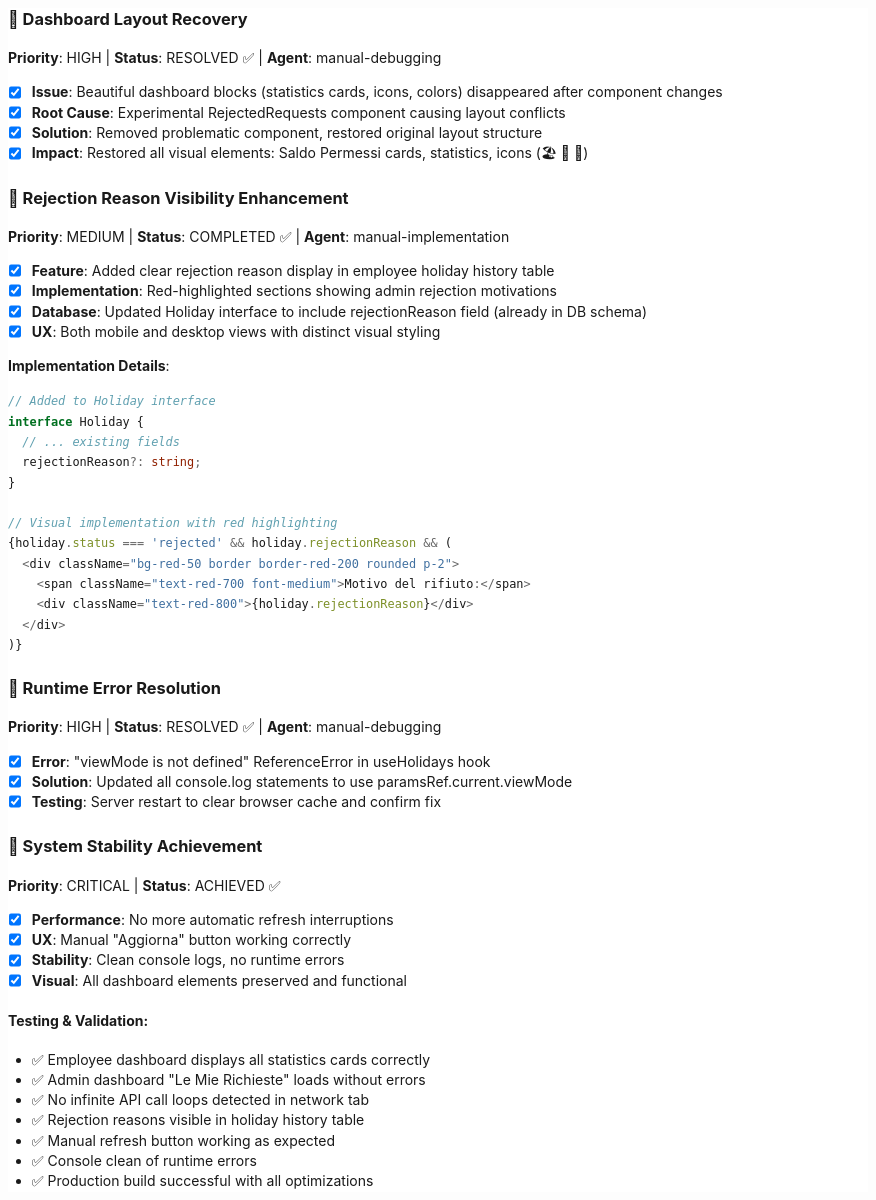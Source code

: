 ### 🎨 Dashboard Layout Recovery
**Priority**: HIGH | **Status**: RESOLVED ✅ | **Agent**: manual-debugging
- [x] **Issue**: Beautiful dashboard blocks (statistics cards, icons, colors) disappeared after component changes
- [x] **Root Cause**: Experimental RejectedRequests component causing layout conflicts
- [x] **Solution**: Removed problematic component, restored original layout structure
- [x] **Impact**: Restored all visual elements: Saldo Permessi cards, statistics, icons (🏖️ 👤 🏥)

### 💬 Rejection Reason Visibility Enhancement
**Priority**: MEDIUM | **Status**: COMPLETED ✅ | **Agent**: manual-implementation  
- [x] **Feature**: Added clear rejection reason display in employee holiday history table
- [x] **Implementation**: Red-highlighted sections showing admin rejection motivations
- [x] **Database**: Updated Holiday interface to include rejectionReason field (already in DB schema)
- [x] **UX**: Both mobile and desktop views with distinct visual styling

**Implementation Details**:
```typescript
// Added to Holiday interface
interface Holiday {
  // ... existing fields
  rejectionReason?: string;
}

// Visual implementation with red highlighting
{holiday.status === 'rejected' && holiday.rejectionReason && (
  <div className="bg-red-50 border border-red-200 rounded p-2">
    <span className="text-red-700 font-medium">Motivo del rifiuto:</span>
    <div className="text-red-800">{holiday.rejectionReason}</div>
  </div>
)}
```

### 🔧 Runtime Error Resolution  
**Priority**: HIGH | **Status**: RESOLVED ✅ | **Agent**: manual-debugging
- [x] **Error**: "viewMode is not defined" ReferenceError in useHolidays hook
- [x] **Solution**: Updated all console.log statements to use paramsRef.current.viewMode
- [x] **Testing**: Server restart to clear browser cache and confirm fix

### 🎯 System Stability Achievement
**Priority**: CRITICAL | **Status**: ACHIEVED ✅
- [x] **Performance**: No more automatic refresh interruptions
- [x] **UX**: Manual "Aggiorna" button working correctly
- [x] **Stability**: Clean console logs, no runtime errors
- [x] **Visual**: All dashboard elements preserved and functional

#### Testing & Validation:
- ✅ Employee dashboard displays all statistics cards correctly
- ✅ Admin dashboard "Le Mie Richieste" loads without errors  
- ✅ No infinite API call loops detected in network tab
- ✅ Rejection reasons visible in holiday history table
- ✅ Manual refresh button working as expected
- ✅ Console clean of runtime errors
- ✅ Production build successful with all optimizations
